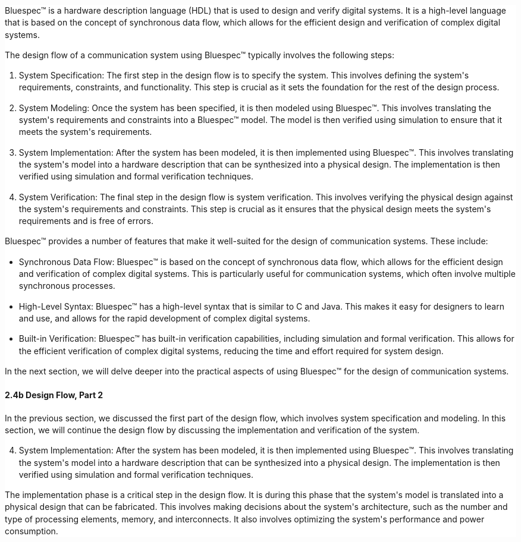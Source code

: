 Bluespec™ is a hardware description language (HDL) that is used to design and verify digital systems. It is a high-level language that is based on the concept of synchronous data flow, which allows for the efficient design and verification of complex digital systems.

The design flow of a communication system using Bluespec™ typically involves the following steps:

1. System Specification: The first step in the design flow is to specify the system. This involves defining the system's requirements, constraints, and functionality. This step is crucial as it sets the foundation for the rest of the design process.

2. System Modeling: Once the system has been specified, it is then modeled using Bluespec™. This involves translating the system's requirements and constraints into a Bluespec™ model. The model is then verified using simulation to ensure that it meets the system's requirements.

3. System Implementation: After the system has been modeled, it is then implemented using Bluespec™. This involves translating the system's model into a hardware description that can be synthesized into a physical design. The implementation is then verified using simulation and formal verification techniques.

4. System Verification: The final step in the design flow is system verification. This involves verifying the physical design against the system's requirements and constraints. This step is crucial as it ensures that the physical design meets the system's requirements and is free of errors.

Bluespec™ provides a number of features that make it well-suited for the design of communication systems. These include:

- Synchronous Data Flow: Bluespec™ is based on the concept of synchronous data flow, which allows for the efficient design and verification of complex digital systems. This is particularly useful for communication systems, which often involve multiple synchronous processes.

- High-Level Syntax: Bluespec™ has a high-level syntax that is similar to C and Java. This makes it easy for designers to learn and use, and allows for the rapid development of complex digital systems.

- Built-in Verification: Bluespec™ has built-in verification capabilities, including simulation and formal verification. This allows for the efficient verification of complex digital systems, reducing the time and effort required for system design.

In the next section, we will delve deeper into the practical aspects of using Bluespec™ for the design of communication systems.

#### 2.4b Design Flow, Part 2

In the previous section, we discussed the first part of the design flow, which involves system specification and modeling. In this section, we will continue the design flow by discussing the implementation and verification of the system.

4. System Implementation: After the system has been modeled, it is then implemented using Bluespec™. This involves translating the system's model into a hardware description that can be synthesized into a physical design. The implementation is then verified using simulation and formal verification techniques.

The implementation phase is a critical step in the design flow. It is during this phase that the system's model is translated into a physical design that can be fabricated. This involves making decisions about the system's architecture, such as the number and type of processing elements, memory, and interconnects. It also involves optimizing the system's performance and power consumption.
